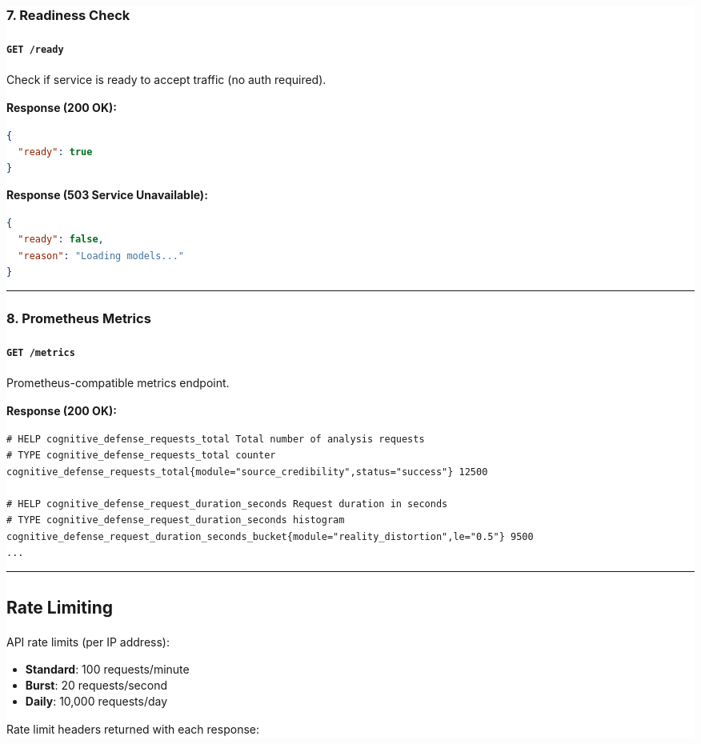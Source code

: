 
### 7. Readiness Check

#### `GET /ready`

Check if service is ready to accept traffic (no auth required).

**Response (200 OK):**

```json
{
  "ready": true
}
```

**Response (503 Service Unavailable):**

```json
{
  "ready": false,
  "reason": "Loading models..."
}
```

---

### 8. Prometheus Metrics

#### `GET /metrics`

Prometheus-compatible metrics endpoint.

**Response (200 OK):**

```
# HELP cognitive_defense_requests_total Total number of analysis requests
# TYPE cognitive_defense_requests_total counter
cognitive_defense_requests_total{module="source_credibility",status="success"} 12500

# HELP cognitive_defense_request_duration_seconds Request duration in seconds
# TYPE cognitive_defense_request_duration_seconds histogram
cognitive_defense_request_duration_seconds_bucket{module="reality_distortion",le="0.5"} 9500
...
```

---

## Rate Limiting

API rate limits (per IP address):

- **Standard**: 100 requests/minute
- **Burst**: 20 requests/second
- **Daily**: 10,000 requests/day

Rate limit headers returned with each response:
